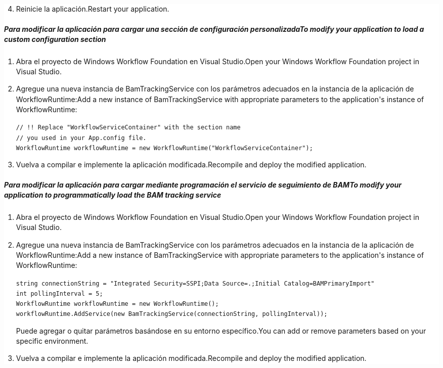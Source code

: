 4.  <span data-ttu-id="b7781-169">Reinicie la aplicación.</span><span class="sxs-lookup"><span data-stu-id="b7781-169">Restart your application.</span></span>  
  
##### <a name="to-modify-your-application-to-load-a-custom-configuration-section"></a><span data-ttu-id="b7781-170">Para modificar la aplicación para cargar una sección de configuración personalizada</span><span class="sxs-lookup"><span data-stu-id="b7781-170">To modify your application to load a custom configuration section</span></span>  
  
1.  <span data-ttu-id="b7781-171">Abra el proyecto de Windows Workflow Foundation en Visual Studio.</span><span class="sxs-lookup"><span data-stu-id="b7781-171">Open your Windows Workflow Foundation project in Visual Studio.</span></span>  
  
2.  <span data-ttu-id="b7781-172">Agregue una nueva instancia de BamTrackingService con los parámetros adecuados en la instancia de la aplicación de WorkflowRuntime:</span><span class="sxs-lookup"><span data-stu-id="b7781-172">Add a new instance of BamTrackingService with appropriate parameters to the application's instance of WorkflowRuntime:</span></span>  
  
    ```  
    // !! Replace "WorkflowServiceContainer" with the section name  
    // you used in your App.config file.  
    WorkflowRuntime workflowRuntime = new WorkflowRuntime("WorkflowServiceContainer");  
    ```  
  
3.  <span data-ttu-id="b7781-173">Vuelva a compilar e implemente la aplicación modificada.</span><span class="sxs-lookup"><span data-stu-id="b7781-173">Recompile and deploy the modified application.</span></span>  
  
##### <a name="to-modify-your-application-to-programmatically-load-the-bam-tracking-service"></a><span data-ttu-id="b7781-174">Para modificar la aplicación para cargar mediante programación el servicio de seguimiento de BAM</span><span class="sxs-lookup"><span data-stu-id="b7781-174">To modify your application to programmatically load the BAM tracking service</span></span>  
  
1.  <span data-ttu-id="b7781-175">Abra el proyecto de Windows Workflow Foundation en Visual Studio.</span><span class="sxs-lookup"><span data-stu-id="b7781-175">Open your Windows Workflow Foundation project in Visual Studio.</span></span>  
  
2.  <span data-ttu-id="b7781-176">Agregue una nueva instancia de BamTrackingService con los parámetros adecuados en la instancia de la aplicación de WorkflowRuntime:</span><span class="sxs-lookup"><span data-stu-id="b7781-176">Add a new instance of BamTrackingService with appropriate parameters to the application's instance of WorkflowRuntime:</span></span>  
  
    ```  
    string connectionString = "Integrated Security=SSPI;Data Source=.;Initial Catalog=BAMPrimaryImport"  
    int pollingInterval = 5;  
    WorkflowRuntime workflowRuntime = new WorkflowRuntime();  
    workflowRuntime.AddService(new BamTrackingService(connectionString, pollingInterval));  
    ```  
  
     <span data-ttu-id="b7781-177">Puede agregar o quitar parámetros basándose en su entorno específico.</span><span class="sxs-lookup"><span data-stu-id="b7781-177">You can add or remove parameters based on your specific environment.</span></span>  
  
3.  <span data-ttu-id="b7781-178">Vuelva a compilar e implemente la aplicación modificada.</span><span class="sxs-lookup"><span data-stu-id="b7781-178">Recompile and deploy the modified application.</span></span>